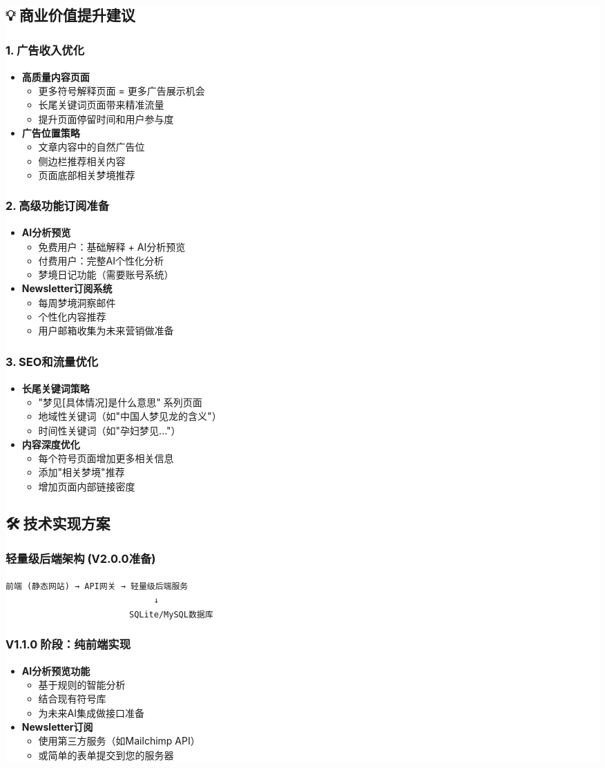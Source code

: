 ## 💡 商业价值提升建议

### 1. 广告收入优化
- **高质量内容页面**
  - 更多符号解释页面 = 更多广告展示机会
  - 长尾关键词页面带来精准流量
  - 提升页面停留时间和用户参与度
- **广告位置策略**
  - 文章内容中的自然广告位
  - 侧边栏推荐相关内容
  - 页面底部相关梦境推荐

### 2. 高级功能订阅准备
- **AI分析预览**
  - 免费用户：基础解释 + AI分析预览
  - 付费用户：完整AI个性化分析
  - 梦境日记功能（需要账号系统）
- **Newsletter订阅系统**
  - 每周梦境洞察邮件
  - 个性化内容推荐
  - 用户邮箱收集为未来营销做准备

### 3. SEO和流量优化
- **长尾关键词策略**
  - "梦见[具体情况]是什么意思" 系列页面
  - 地域性关键词（如"中国人梦见龙的含义"）
  - 时间性关键词（如"孕妇梦见..."）
- **内容深度优化**
  - 每个符号页面增加更多相关信息
  - 添加"相关梦境"推荐
  - 增加页面内部链接密度

## 🛠️ 技术实现方案

### 轻量级后端架构 (V2.0.0准备)
```
前端 (静态网站) → API网关 → 轻量级后端服务
                              ↓
                         SQLite/MySQL数据库
```

### V1.1.0 阶段：纯前端实现
- **AI分析预览功能**
  - 基于规则的智能分析
  - 结合现有符号库
  - 为未来AI集成做接口准备
- **Newsletter订阅**
  - 使用第三方服务（如Mailchimp API）
  - 或简单的表单提交到您的服务器
